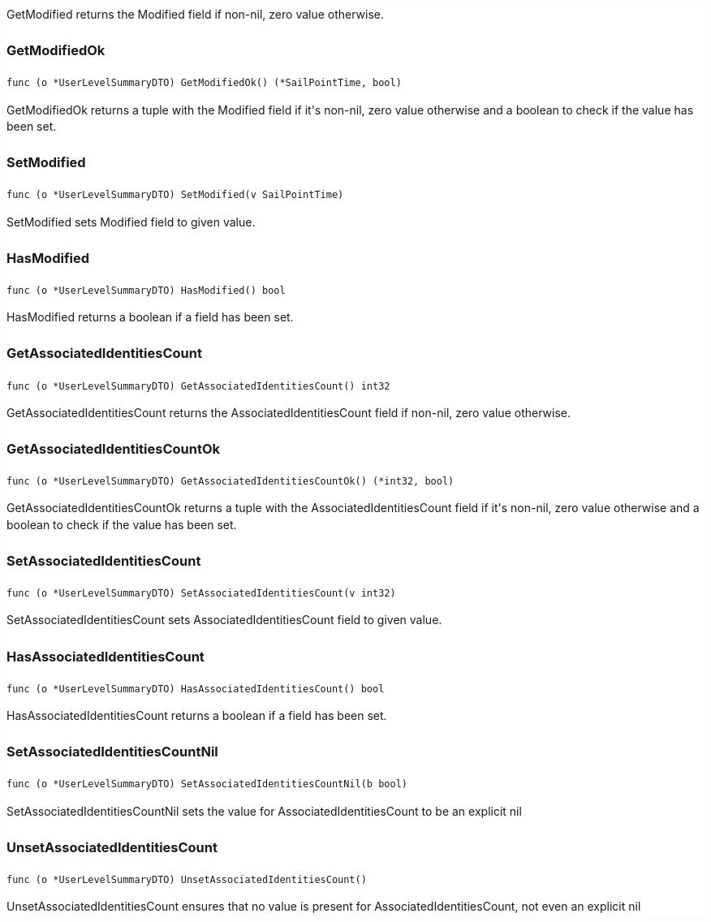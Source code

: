 GetModified returns the Modified field if non-nil, zero value otherwise.

### GetModifiedOk

`func (o *UserLevelSummaryDTO) GetModifiedOk() (*SailPointTime, bool)`

GetModifiedOk returns a tuple with the Modified field if it's non-nil, zero value otherwise
and a boolean to check if the value has been set.

### SetModified

`func (o *UserLevelSummaryDTO) SetModified(v SailPointTime)`

SetModified sets Modified field to given value.

### HasModified

`func (o *UserLevelSummaryDTO) HasModified() bool`

HasModified returns a boolean if a field has been set.

### GetAssociatedIdentitiesCount

`func (o *UserLevelSummaryDTO) GetAssociatedIdentitiesCount() int32`

GetAssociatedIdentitiesCount returns the AssociatedIdentitiesCount field if non-nil, zero value otherwise.

### GetAssociatedIdentitiesCountOk

`func (o *UserLevelSummaryDTO) GetAssociatedIdentitiesCountOk() (*int32, bool)`

GetAssociatedIdentitiesCountOk returns a tuple with the AssociatedIdentitiesCount field if it's non-nil, zero value otherwise
and a boolean to check if the value has been set.

### SetAssociatedIdentitiesCount

`func (o *UserLevelSummaryDTO) SetAssociatedIdentitiesCount(v int32)`

SetAssociatedIdentitiesCount sets AssociatedIdentitiesCount field to given value.

### HasAssociatedIdentitiesCount

`func (o *UserLevelSummaryDTO) HasAssociatedIdentitiesCount() bool`

HasAssociatedIdentitiesCount returns a boolean if a field has been set.

### SetAssociatedIdentitiesCountNil

`func (o *UserLevelSummaryDTO) SetAssociatedIdentitiesCountNil(b bool)`

 SetAssociatedIdentitiesCountNil sets the value for AssociatedIdentitiesCount to be an explicit nil

### UnsetAssociatedIdentitiesCount
`func (o *UserLevelSummaryDTO) UnsetAssociatedIdentitiesCount()`

UnsetAssociatedIdentitiesCount ensures that no value is present for AssociatedIdentitiesCount, not even an explicit nil

